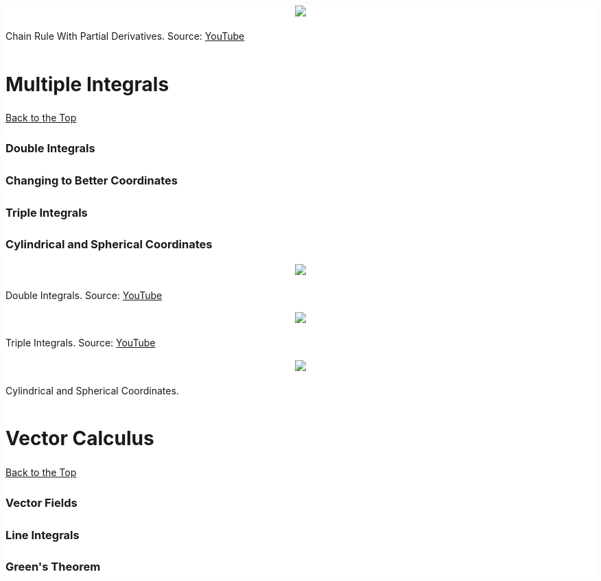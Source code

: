 <p align="center">
 <img src="https://user-images.githubusercontent.com/45159366/132141617-de61fe77-e536-4e6a-a9dd-4c4c30f70e01.png">
  <br />
</p>

Chain Rule With Partial Derivatives. Source: [YouTube](https://www.youtube.com/watch?v=XipB_uEexF0)


# Multiple Integrals
[Back to the Top](https://github.com/mikeroyal/Calculus-Guide#table-of-contents)


### Double Integrals

### Changing to Better Coordinates

### Triple Integrals

### Cylindrical and Spherical Coordinates

<p align="center">
 <img src="https://user-images.githubusercontent.com/45159366/132141623-018c8a05-3a0e-428a-afa2-7b51a8f85891.png">
  <br />
</p>

Double Integrals. Source: [YouTube](https://www.youtube.com/watch?v=BJ_0FURo9RE)

<p align="center">
 <img src="https://user-images.githubusercontent.com/45159366/132141624-b27fb107-e899-4f3b-9ac7-310585196a81.png">
  <br />
</p>

Triple Integrals. Source: [YouTube](https://www.youtube.com/watch?v=7iy83x8bv6o)

<p align="center">
 <img src="https://user-images.githubusercontent.com/45159366/132142124-27571c7f-1565-4f8f-8445-d965331e7828.png">
  <br />
</p>

Cylindrical and Spherical Coordinates.

# Vector Calculus
[Back to the Top](https://github.com/mikeroyal/Calculus-Guide#table-of-contents)

### Vector Fields

### Line Integrals

### Green's Theorem
